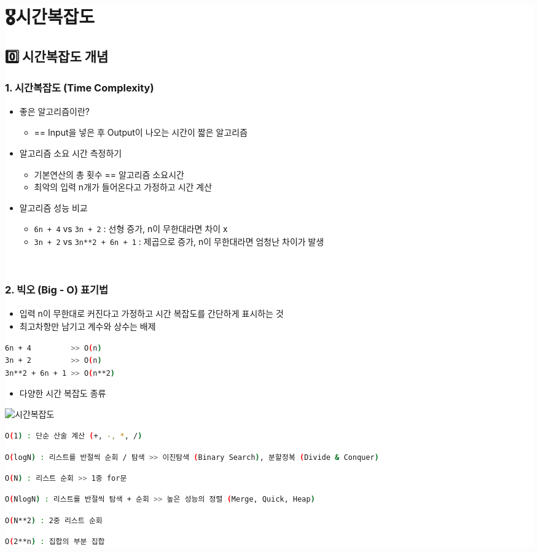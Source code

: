 # 🎖️시간복잡도

   

## 0️⃣ 시간복잡도 개념 

### 1. 시간복잡도 (Time Complexity)

- 좋은 알고리즘이란? 
  - == Input을 넣은 후 Output이 나오는 시간이 짧은 알고리즘

- 알고리즘 소요 시간 측정하기
  - 기본연산의 총 횟수 == 알고리즘 소요시간
  - 최악의 입력 n개가 들어온다고 가정하고 시간 계산

- 알고리즘 성능 비교
  - `6n + 4` vs `3n + 2`  : 선형 증가, n이 무한대라면 차이 x
  - `3n + 2` vs `3n**2 + 6n + 1` : 제곱으로 증가, n이 무한대라면 엄청난 차이가 발생

​    

### 2. 빅오 (Big - O) 표기법

- 입력 n이 무한대로 커진다고 가정하고 시간 복잡도를 간단하게 표시하는 것
- 최고차항만 남기고 계수와 상수는 배제

```bash
6n + 4 	       >> O(n)
3n + 2 	       >> O(n)
3n**2 + 6n + 1 >> O(n**2)
```

- 다양한 시간 복잡도 종류

![시간복잡도](TIL_220727.assets/시간복잡도.jpg)

```bash
O(1) : 단순 산술 계산 (+, -, *, /)
```

```bash
O(logN) : 리스트를 반절씩 순회 / 탐색 >> 이진탐색 (Binary Search), 분할정복 (Divide & Conquer)
```

```bash
O(N) : 리스트 순회 >> 1중 for문
```

```bash
O(NlogN) : 리스트를 반절씩 탐색 + 순회 >> 높은 성능의 정렬 (Merge, Quick, Heap)
```

```bash
O(N**2) : 2중 리스트 순회
```

```bash
O(2**n) : 집합의 부분 집합
```
